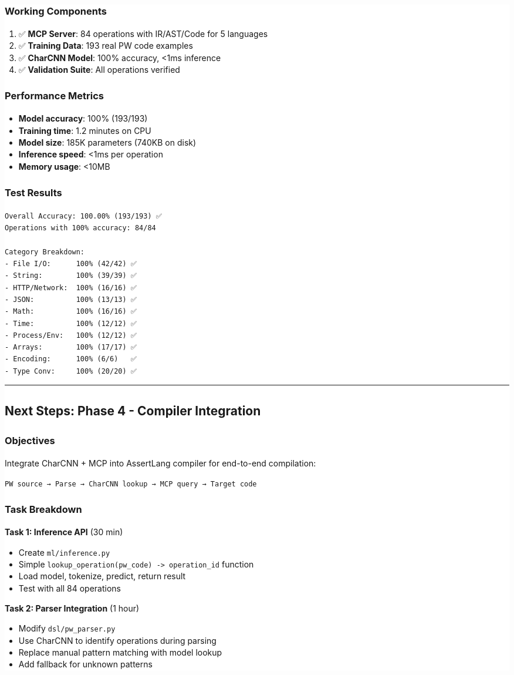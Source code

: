 ### Working Components
1. ✅ **MCP Server**: 84 operations with IR/AST/Code for 5 languages
2. ✅ **Training Data**: 193 real PW code examples
3. ✅ **CharCNN Model**: 100% accuracy, <1ms inference
4. ✅ **Validation Suite**: All operations verified

### Performance Metrics
- **Model accuracy**: 100% (193/193)
- **Training time**: 1.2 minutes on CPU
- **Model size**: 185K parameters (740KB on disk)
- **Inference speed**: <1ms per operation
- **Memory usage**: <10MB

### Test Results
```
Overall Accuracy: 100.00% (193/193) ✅
Operations with 100% accuracy: 84/84

Category Breakdown:
- File I/O:      100% (42/42) ✅
- String:        100% (39/39) ✅
- HTTP/Network:  100% (16/16) ✅
- JSON:          100% (13/13) ✅
- Math:          100% (16/16) ✅
- Time:          100% (12/12) ✅
- Process/Env:   100% (12/12) ✅
- Arrays:        100% (17/17) ✅
- Encoding:      100% (6/6)   ✅
- Type Conv:     100% (20/20) ✅
```

---

## Next Steps: Phase 4 - Compiler Integration

### Objectives
Integrate CharCNN + MCP into AssertLang compiler for end-to-end compilation:
```
PW source → Parse → CharCNN lookup → MCP query → Target code
```

### Task Breakdown

**Task 1: Inference API** (30 min)
- Create `ml/inference.py`
- Simple `lookup_operation(pw_code) -> operation_id` function
- Load model, tokenize, predict, return result
- Test with all 84 operations

**Task 2: Parser Integration** (1 hour)
- Modify `dsl/pw_parser.py`
- Use CharCNN to identify operations during parsing
- Replace manual pattern matching with model lookup
- Add fallback for unknown patterns
